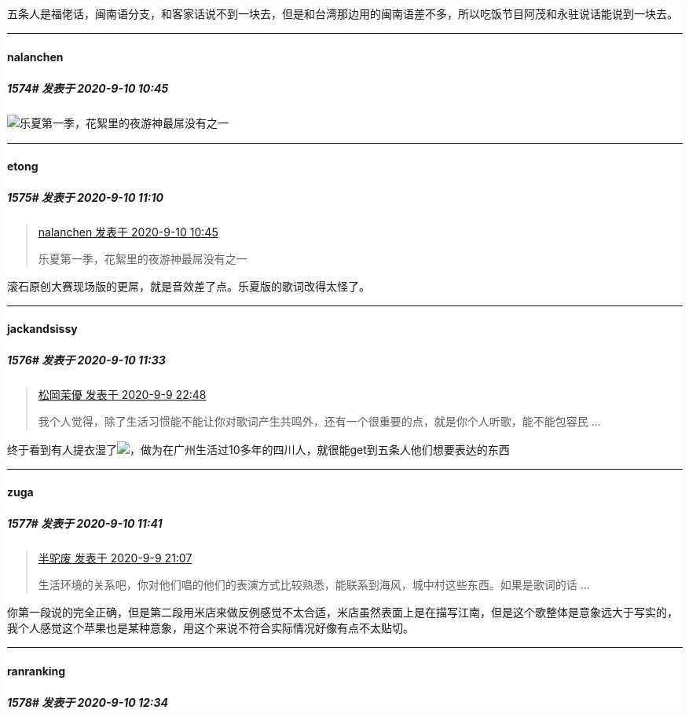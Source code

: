 
五条人是福佬话，闽南语分支，和客家话说不到一块去，但是和台湾那边用的闽南语差不多，所以吃饭节目阿茂和永驻说话能说到一块去。


-----

####  nalanchen  
##### 1574#       发表于 2020-9-10 10:45


<img src="https://static.saraba1st.com/image/smiley/face2017/174.png" referrerpolicy="no-referrer">乐夏第一季，花絮里的夜游神最屌没有之一


-----

####  etong  
##### 1575#       发表于 2020-9-10 11:10


<blockquote><a href="httphttps://bbs.saraba1st.com/2b/forum.php?mod=redirect&amp;goto=findpost&amp;pid=48694348&amp;ptid=1939063" target="_blank">nalanchen 发表于 2020-9-10 10:45</a>

乐夏第一季，花絮里的夜游神最屌没有之一</blockquote>
滚石原创大赛现场版的更屌，就是音效差了点。乐夏版的歌词改得太怪了。


-----

####  jackandsissy  
##### 1576#       发表于 2020-9-10 11:33


<blockquote><a href="httphttps://bbs.saraba1st.com/2b/forum.php?mod=redirect&amp;goto=findpost&amp;pid=48690986&amp;ptid=1939063" target="_blank">松岡茉優 发表于 2020-9-9 22:48</a>

我个人觉得，除了生活习惯能不能让你对歌词产生共鸣外，还有一个很重要的点，就是你个人听歌，能不能包容民 ...</blockquote>
终于看到有人提衣湿了<img src="https://static.saraba1st.com/image/smiley/face2017/097.png" referrerpolicy="no-referrer">，做为在广州生活过10多年的四川人，就很能get到五条人他们想要表达的东西


-----

####  zuga  
##### 1577#       发表于 2020-9-10 11:41


<blockquote><a href="httphttps://bbs.saraba1st.com/2b/forum.php?mod=redirect&amp;goto=findpost&amp;pid=48689880&amp;ptid=1939063" target="_blank">半驼废 发表于 2020-9-9 21:07</a>

生活环境的关系吧，你对他们唱的他们的表演方式比较熟悉，能联系到海风，城中村这些东西。如果是歌词的话 ...</blockquote>
你第一段说的完全正确，但是第二段用米店来做反例感觉不太合适，米店虽然表面上是在描写江南，但是这个歌整体是意象远大于写实的，我个人感觉这个苹果也是某种意象，用这个来说不符合实际情况好像有点不太贴切。


-----

####  ranranking  
##### 1578#       发表于 2020-9-10 12:34

